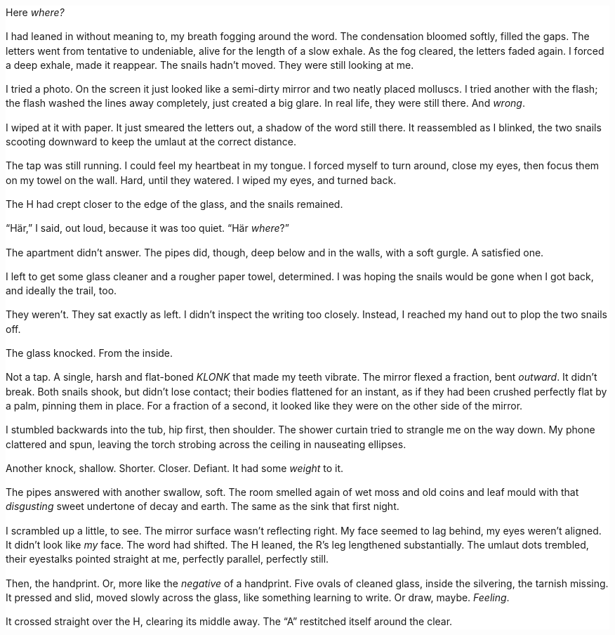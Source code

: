 Here *where?*

I had leaned in without meaning to, my breath fogging around the word. The condensation bloomed softly, filled the gaps. The letters went from tentative to undeniable, alive for the length of a slow exhale. As the fog cleared, the letters faded again. I forced a deep exhale, made it reappear. The snails hadn’t moved. They were still looking at me.

I tried a photo. On the screen it just looked like a semi-dirty mirror and two neatly placed molluscs. I tried another with the flash; the flash washed the lines away completely, just created a big glare. In real life, they were still there. And *wrong*.

I wiped at it with paper. It just smeared the letters out, a shadow of the word still there. It reassembled as I blinked, the two snails scooting downward to keep the umlaut at the correct distance. 

The tap was still running. I could feel my heartbeat in my tongue. I forced myself to turn around, close my eyes, then focus them on my towel on the wall. Hard, until they watered. I wiped my eyes, and turned back.

The H had crept closer to the edge of the glass, and the snails remained. 

“Här,” I said, out loud, because it was too quiet. “Här *where*?”

The apartment didn’t answer. The pipes did, though, deep below and in the walls, with a soft gurgle. A satisfied one.

I left to get some glass cleaner and a rougher paper towel, determined. I was hoping the snails would be gone when I got back, and ideally the trail, too.

They weren’t. They sat exactly as left. I didn’t inspect the writing too closely. Instead, I reached my hand out to plop the two snails off.

The glass knocked. From the inside. 

Not a tap. A single, harsh and flat-boned *KLONK* that made my teeth vibrate. The mirror flexed a fraction, bent *outward*. It didn’t break. Both snails shook, but didn’t lose contact; their bodies flattened for an instant, as if they had been crushed perfectly flat by a palm, pinning them in place. For a fraction of a second, it looked like they were on the other side of the mirror.

I stumbled backwards into the tub, hip first, then shoulder. The shower curtain tried to strangle me on the way down. My phone clattered and spun, leaving the torch strobing across the ceiling in nauseating ellipses. 

Another knock, shallow. Shorter. Closer. Defiant. It had some *weight* to it.

The pipes answered with another swallow, soft. The room smelled again of wet moss and old coins and leaf mould with that *disgusting* sweet undertone of decay and earth. The same as the sink that first night.

I scrambled up a little, to see. The mirror surface wasn’t reflecting right. My face seemed to lag behind, my eyes weren’t aligned. It didn’t look like *my* face. The word had shifted. The H leaned, the R’s leg lengthened substantially. The umlaut dots trembled, their eyestalks pointed straight at me, perfectly parallel, perfectly still. 

Then, the handprint. Or, more like the *negative* of a handprint. Five ovals of cleaned glass, inside the silvering, the tarnish missing. It pressed and slid, moved slowly across the glass, like something learning to write. Or draw, maybe. *Feeling*. 

It crossed straight over the H, clearing its middle away. The “A” restitched itself around the clear. 
